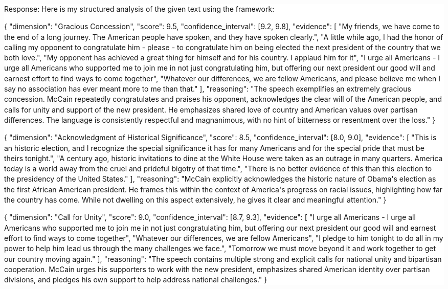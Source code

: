 Response:
Here is my structured analysis of the given text using the framework:

{
  "dimension": "Gracious Concession",
  "score": 9.5,
  "confidence_interval": [9.2, 9.8],
  "evidence": [
    "My friends, we have come to the end of a long journey. The American people have spoken, and they have spoken clearly.",
    "A little while ago, I had the honor of calling my opponent to congratulate him - please - to congratulate him on being elected the next president of the country that we both love.",
    "My opponent has achieved a great thing for himself and for his country. I applaud him for it",
    "I urge all Americans - I urge all Americans who supported me to join me in not just congratulating him, but offering our next president our good will and earnest effort to find ways to come together",
    "Whatever our differences, we are fellow Americans, and please believe me when I say no association has ever meant more to me than that."
  ],
  "reasoning": "The speech exemplifies an extremely gracious concession. McCain repeatedly congratulates and praises his opponent, acknowledges the clear will of the American people, and calls for unity and support of the new president. He emphasizes shared love of country and American values over partisan differences. The language is consistently respectful and magnanimous, with no hint of bitterness or resentment over the loss."
}

{
  "dimension": "Acknowledgment of Historical Significance",
  "score": 8.5,
  "confidence_interval": [8.0, 9.0],
  "evidence": [
    "This is an historic election, and I recognize the special significance it has for many Americans and for the special pride that must be theirs tonight.",
    "A century ago, historic invitations to dine at the White House were taken as an outrage in many quarters. America today is a world away from the cruel and prideful bigotry of that time.",
    "There is no better evidence of this than this election to the presidency of the United States."
  ],
  "reasoning": "McCain explicitly acknowledges the historic nature of Obama's election as the first African American president. He frames this within the context of America's progress on racial issues, highlighting how far the country has come. While not dwelling on this aspect extensively, he gives it clear and meaningful attention."
}

{
  "dimension": "Call for Unity",
  "score": 9.0,
  "confidence_interval": [8.7, 9.3],
  "evidence": [
    "I urge all Americans - I urge all Americans who supported me to join me in not just congratulating him, but offering our next president our good will and earnest effort to find ways to come together",
    "Whatever our differences, we are fellow Americans",
    "I pledge to him tonight to do all in my power to help him lead us through the many challenges we face.",
    "Tomorrow we must move beyond it and work together to get our country moving again."
  ],
  "reasoning": "The speech contains multiple strong and explicit calls for national unity and bipartisan cooperation. McCain urges his supporters to work with the new president, emphasizes shared American identity over partisan divisions, and pledges his own support to help address national challenges."
}
